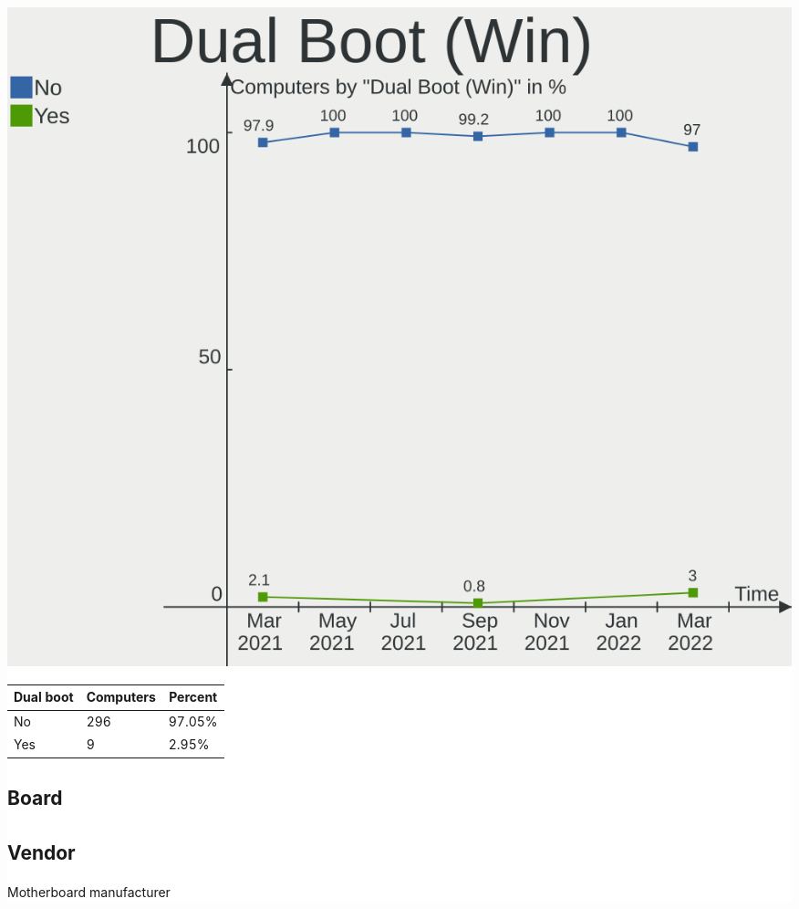 ![Dual Boot (Win)](./All/images/line_chart/os_dual_boot_win.svg)

| Dual boot | Computers | Percent |
|-----------|-----------|---------|
| No        | 296       | 97.05%  |
| Yes       | 9         | 2.95%   |

Board
-----

Vendor
------

Motherboard manufacturer

